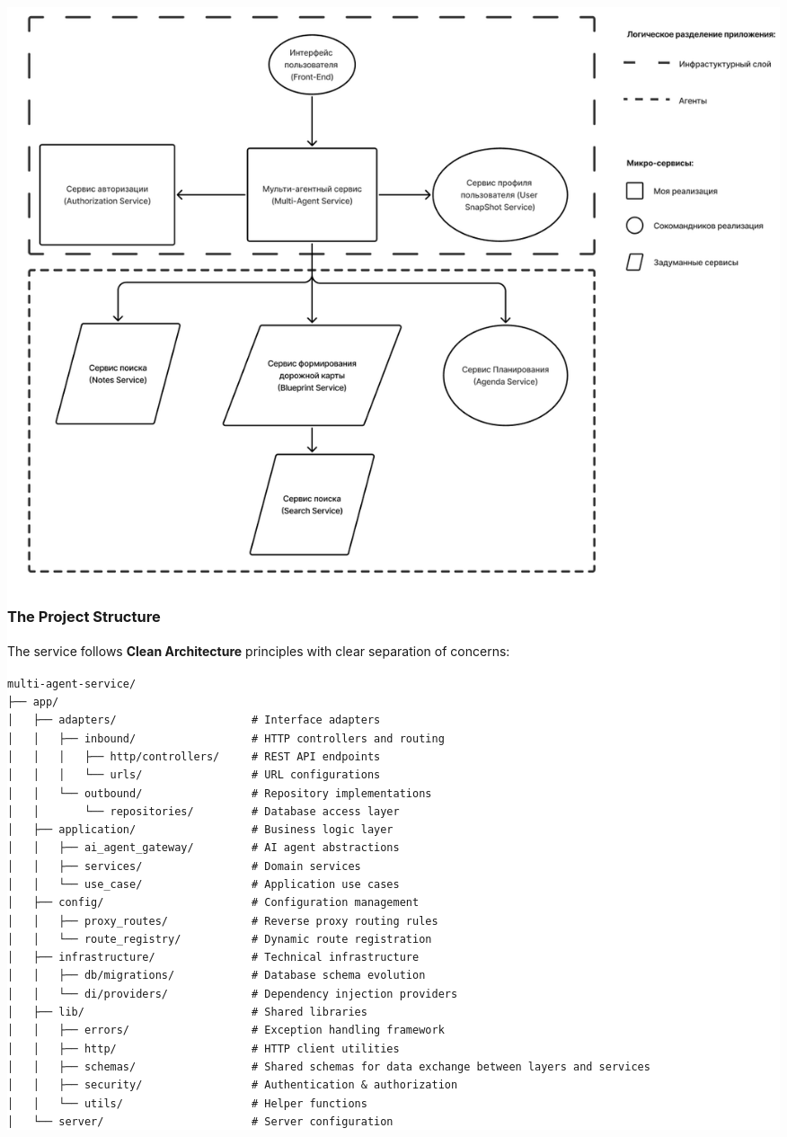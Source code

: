 ![System Architecture Diagram](docs/img_architecture.png)

### The Project Structure
The service follows **Clean Architecture** principles with clear separation of concerns:

```
multi-agent-service/
├── app/
│   ├── adapters/                     # Interface adapters
│   │   ├── inbound/                  # HTTP controllers and routing
│   │   │   ├── http/controllers/     # REST API endpoints
│   │   │   └── urls/                 # URL configurations
│   │   └── outbound/                 # Repository implementations
│   │       └── repositories/         # Database access layer
│   ├── application/                  # Business logic layer
│   │   ├── ai_agent_gateway/         # AI agent abstractions
│   │   ├── services/                 # Domain services
│   │   └── use_case/                 # Application use cases
│   ├── config/                       # Configuration management
│   │   ├── proxy_routes/             # Reverse proxy routing rules
│   │   └── route_registry/           # Dynamic route registration
│   ├── infrastructure/               # Technical infrastructure
│   │   ├── db/migrations/            # Database schema evolution
│   │   └── di/providers/             # Dependency injection providers
│   ├── lib/                          # Shared libraries
│   │   ├── errors/                   # Exception handling framework
│   │   ├── http/                     # HTTP client utilities
│   │   ├── schemas/                  # Shared schemas for data exchange between layers and services
│   │   ├── security/                 # Authentication & authorization
│   │   └── utils/                    # Helper functions
│   └── server/                       # Server configuration
```